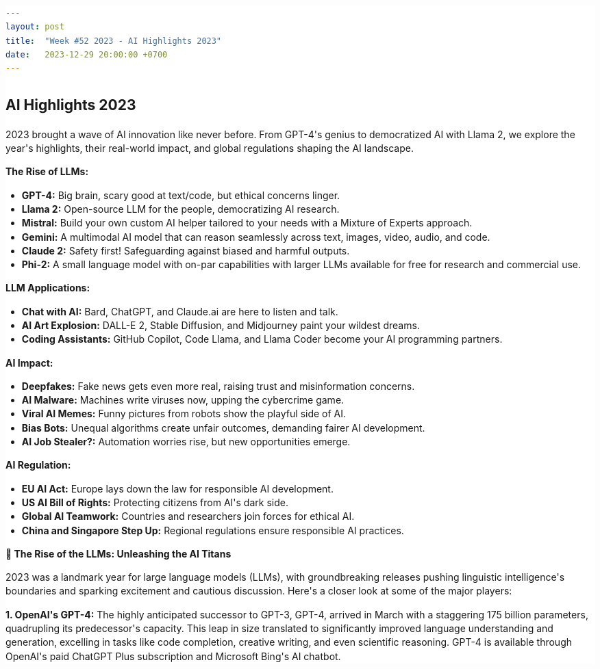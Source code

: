 ```yaml
---
layout: post
title:  "Week #52 2023 - AI Highlights 2023"
date:   2023-12-29 20:00:00 +0700
---
```


## AI Highlights 2023

2023 brought a wave of AI innovation like never before. From GPT-4's genius to democratized AI with Llama 2, we explore the year's highlights, their real-world impact, and global regulations shaping the AI landscape.

**The Rise of LLMs:**
* **GPT-4:** Big brain, scary good at text/code, but ethical concerns linger.
* **Llama 2:** Open-source LLM for the people, democratizing AI research.
* **Mistral:** Build your own custom AI helper tailored to your needs with a Mixture of Experts approach.
* **Gemini:** A multimodal AI model that can reason seamlessly across text, images, video, audio, and code.
* **Claude 2:** Safety first! Safeguarding against biased and harmful outputs.
* **Phi-2:** A small language model with on-par capabilities with larger LLMs available for free for research and commercial use.

**LLM Applications:**
* **Chat with AI:** Bard, ChatGPT, and Claude.ai are here to listen and talk.
* **AI Art Explosion:** DALL-E 2, Stable Diffusion, and Midjourney paint your wildest dreams.
* **Coding Assistants:** GitHub Copilot, Code Llama, and Llama Coder become your AI programming partners.

**AI Impact:**
* **Deepfakes:** Fake news gets even more real, raising trust and misinformation concerns.
* **AI Malware:** Machines write viruses now, upping the cybercrime game.
* **Viral AI Memes:** Funny pictures from robots show the playful side of AI.
* **Bias Bots:** Unequal algorithms create unfair outcomes, demanding fairer AI development.
* **AI Job Stealer?:** Automation worries rise, but new opportunities emerge.

**AI Regulation:**
* **EU AI Act:** Europe lays down the law for responsible AI development.
* **US AI Bill of Rights:** Protecting citizens from AI's dark side.
* **Global AI Teamwork:** Countries and researchers join forces for ethical AI.
* **China and Singapore Step Up:** Regional regulations ensure responsible AI practices.


__🚀  The Rise of the LLMs: Unleashing the AI Titans__

2023 was a landmark year for large language models (LLMs), with groundbreaking releases pushing linguistic intelligence's boundaries and sparking excitement and cautious discussion. Here's a closer look at some of the major players:

**1. OpenAI's GPT-4:**
The highly anticipated successor to GPT-3, GPT-4, arrived in March with a staggering 175 billion parameters, quadrupling its predecessor's capacity. This leap in size translated to significantly improved language understanding and generation, excelling in tasks like code completion, creative writing, and even scientific reasoning. GPT-4 is available through OpenAI's paid ChatGPT Plus subscription and Microsoft Bing's AI chatbot.
